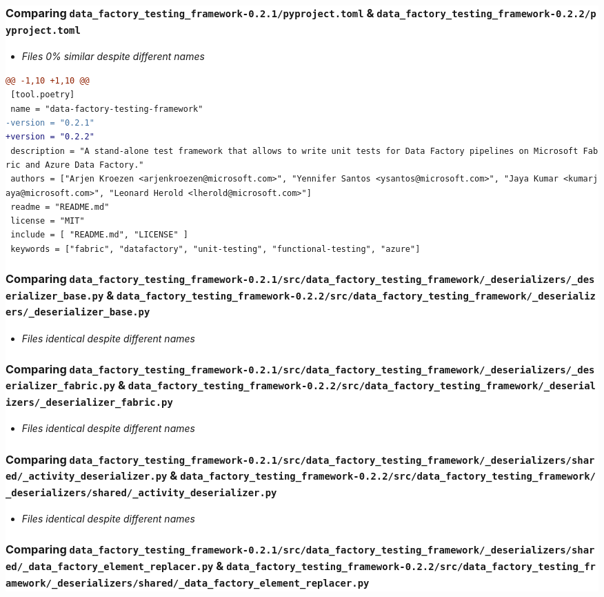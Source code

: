 ```diff
```

### Comparing `data_factory_testing_framework-0.2.1/pyproject.toml` & `data_factory_testing_framework-0.2.2/pyproject.toml`

 * *Files 0% similar despite different names*

```diff
@@ -1,10 +1,10 @@
 [tool.poetry]
 name = "data-factory-testing-framework"
-version = "0.2.1"
+version = "0.2.2"
 description = "A stand-alone test framework that allows to write unit tests for Data Factory pipelines on Microsoft Fabric and Azure Data Factory."
 authors = ["Arjen Kroezen <arjenkroezen@microsoft.com>", "Yennifer Santos <ysantos@microsoft.com>", "Jaya Kumar <kumarjaya@microsoft.com>", "Leonard Herold <lherold@microsoft.com>"]
 readme = "README.md"
 license = "MIT"
 include = [ "README.md", "LICENSE" ]
 keywords = ["fabric", "datafactory", "unit-testing", "functional-testing", "azure"]
```

### Comparing `data_factory_testing_framework-0.2.1/src/data_factory_testing_framework/_deserializers/_deserializer_base.py` & `data_factory_testing_framework-0.2.2/src/data_factory_testing_framework/_deserializers/_deserializer_base.py`

 * *Files identical despite different names*

### Comparing `data_factory_testing_framework-0.2.1/src/data_factory_testing_framework/_deserializers/_deserializer_fabric.py` & `data_factory_testing_framework-0.2.2/src/data_factory_testing_framework/_deserializers/_deserializer_fabric.py`

 * *Files identical despite different names*

### Comparing `data_factory_testing_framework-0.2.1/src/data_factory_testing_framework/_deserializers/shared/_activity_deserializer.py` & `data_factory_testing_framework-0.2.2/src/data_factory_testing_framework/_deserializers/shared/_activity_deserializer.py`

 * *Files identical despite different names*

### Comparing `data_factory_testing_framework-0.2.1/src/data_factory_testing_framework/_deserializers/shared/_data_factory_element_replacer.py` & `data_factory_testing_framework-0.2.2/src/data_factory_testing_framework/_deserializers/shared/_data_factory_element_replacer.py`
